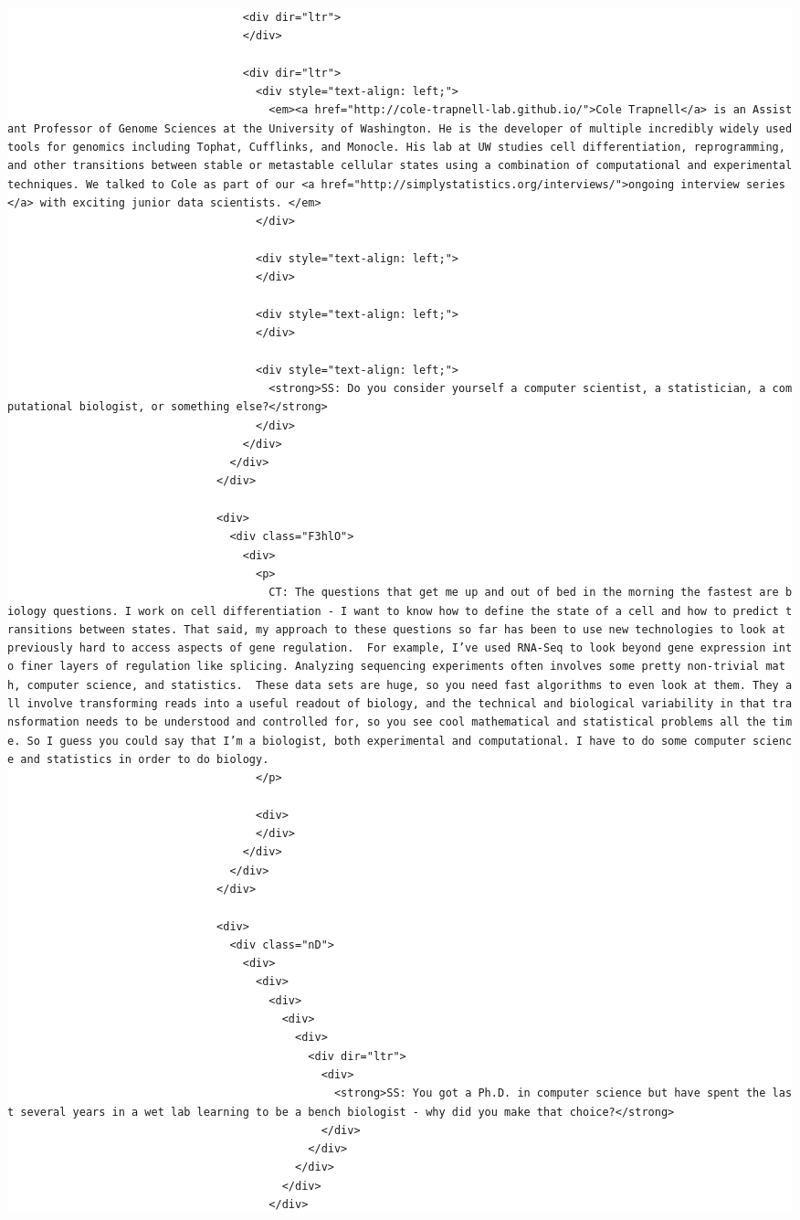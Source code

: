                                         <div dir="ltr">
                                        </div>
                                        
                                        <div dir="ltr">
                                          <div style="text-align: left;">
                                            <em><a href="http://cole-trapnell-lab.github.io/">Cole Trapnell</a> is an Assistant Professor of Genome Sciences at the University of Washington. He is the developer of multiple incredibly widely used tools for genomics including Tophat, Cufflinks, and Monocle. His lab at UW studies cell differentiation, reprogramming, and other transitions between stable or metastable cellular states using a combination of computational and experimental techniques. We talked to Cole as part of our <a href="http://simplystatistics.org/interviews/">ongoing interview series</a> with exciting junior data scientists. </em>
                                          </div>
                                          
                                          <div style="text-align: left;">
                                          </div>
                                          
                                          <div style="text-align: left;">
                                          </div>
                                          
                                          <div style="text-align: left;">
                                            <strong>SS: Do you consider yourself a computer scientist, a statistician, a computational biologist, or something else?</strong>
                                          </div>
                                        </div>
                                      </div>
                                    </div>
                                    
                                    <div>
                                      <div class="F3hlO">
                                        <div>
                                          <p>
                                            CT: The questions that get me up and out of bed in the morning the fastest are biology questions. I work on cell differentiation - I want to know how to define the state of a cell and how to predict transitions between states. That said, my approach to these questions so far has been to use new technologies to look at previously hard to access aspects of gene regulation.  For example, I’ve used RNA-Seq to look beyond gene expression into finer layers of regulation like splicing. Analyzing sequencing experiments often involves some pretty non-trivial math, computer science, and statistics.  These data sets are huge, so you need fast algorithms to even look at them. They all involve transforming reads into a useful readout of biology, and the technical and biological variability in that transformation needs to be understood and controlled for, so you see cool mathematical and statistical problems all the time. So I guess you could say that I’m a biologist, both experimental and computational. I have to do some computer science and statistics in order to do biology.
                                          </p>
                                          
                                          <div>
                                          </div>
                                        </div>
                                      </div>
                                    </div>
                                    
                                    <div>
                                      <div class="nD">
                                        <div>
                                          <div>
                                            <div>
                                              <div>
                                                <div>
                                                  <div dir="ltr">
                                                    <div>
                                                      <strong>SS: You got a Ph.D. in computer science but have spent the last several years in a wet lab learning to be a bench biologist - why did you make that choice?</strong>
                                                    </div>
                                                  </div>
                                                </div>
                                              </div>
                                            </div>